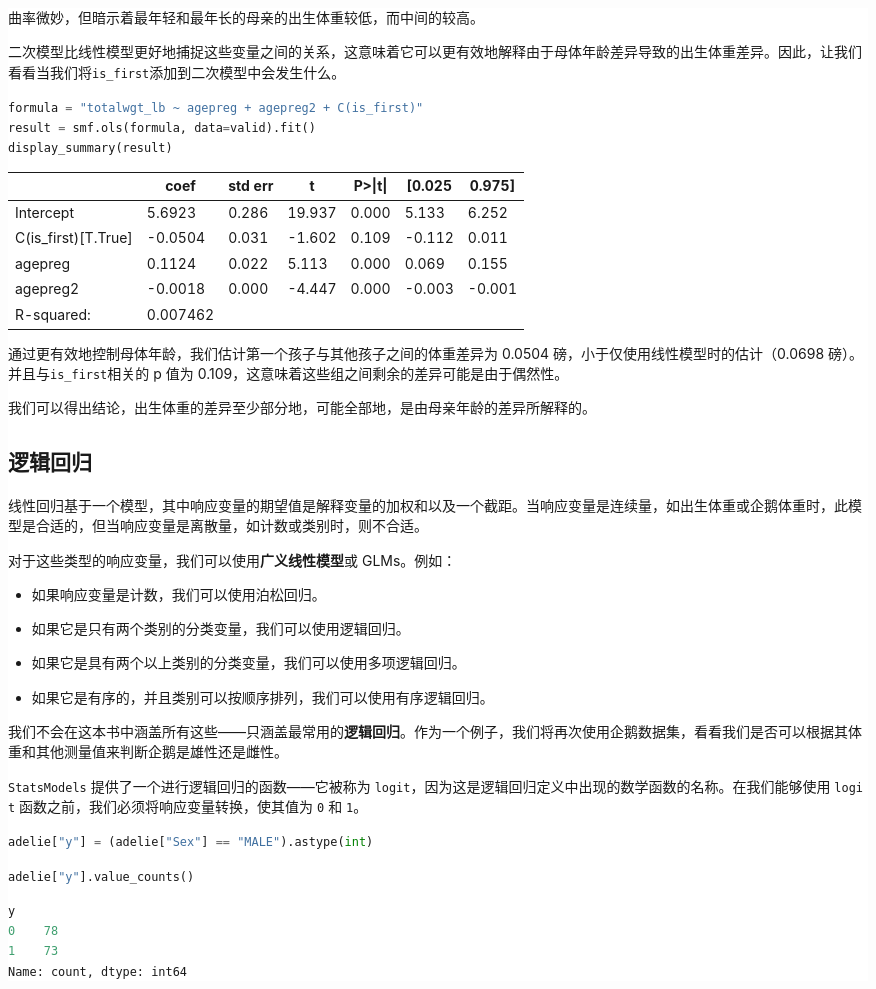 曲率微妙，但暗示着最年轻和最年长的母亲的出生体重较低，而中间的较高。

二次模型比线性模型更好地捕捉这些变量之间的关系，这意味着它可以更有效地解释由于母体年龄差异导致的出生体重差异。因此，让我们看看当我们将`is_first`添加到二次模型中会发生什么。

```py
formula = "totalwgt_lb ~ agepreg + agepreg2 + C(is_first)"
result = smf.ols(formula, data=valid).fit()
display_summary(result) 
```

|  | coef | std err | t | P>&#124;t&#124; | [0.025 | 0.975] |
| --- | --- | --- | --- | --- | --- | --- |
| Intercept | 5.6923 | 0.286 | 19.937 | 0.000 | 5.133 | 6.252 |
| C(is_first)[T.True] | -0.0504 | 0.031 | -1.602 | 0.109 | -0.112 | 0.011 |
| agepreg | 0.1124 | 0.022 | 5.113 | 0.000 | 0.069 | 0.155 |
| agepreg2 | -0.0018 | 0.000 | -4.447 | 0.000 | -0.003 | -0.001 |
| R-squared: | 0.007462 |

通过更有效地控制母体年龄，我们估计第一个孩子与其他孩子之间的体重差异为 0.0504 磅，小于仅使用线性模型时的估计（0.0698 磅）。并且与`is_first`相关的 p 值为 0.109，这意味着这些组之间剩余的差异可能是由于偶然性。

我们可以得出结论，出生体重的差异至少部分地，可能全部地，是由母亲年龄的差异所解释的。

## 逻辑回归

线性回归基于一个模型，其中响应变量的期望值是解释变量的加权和以及一个截距。当响应变量是连续量，如出生体重或企鹅体重时，此模型是合适的，但当响应变量是离散量，如计数或类别时，则不合适。

对于这些类型的响应变量，我们可以使用**广义线性模型**或 GLMs。例如：

+   如果响应变量是计数，我们可以使用泊松回归。

+   如果它是只有两个类别的分类变量，我们可以使用逻辑回归。

+   如果它是具有两个以上类别的分类变量，我们可以使用多项逻辑回归。

+   如果它是有序的，并且类别可以按顺序排列，我们可以使用有序逻辑回归。

我们不会在这本书中涵盖所有这些——只涵盖最常用的**逻辑回归**。作为一个例子，我们将再次使用企鹅数据集，看看我们是否可以根据其体重和其他测量值来判断企鹅是雄性还是雌性。

`StatsModels` 提供了一个进行逻辑回归的函数——它被称为 `logit`，因为这是逻辑回归定义中出现的数学函数的名称。在我们能够使用 `logit` 函数之前，我们必须将响应变量转换，使其值为 `0` 和 `1`。

```py
adelie["y"] = (adelie["Sex"] == "MALE").astype(int) 
```

```py
adelie["y"].value_counts() 
```

```py
y
0    78
1    73
Name: count, dtype: int64 
```
